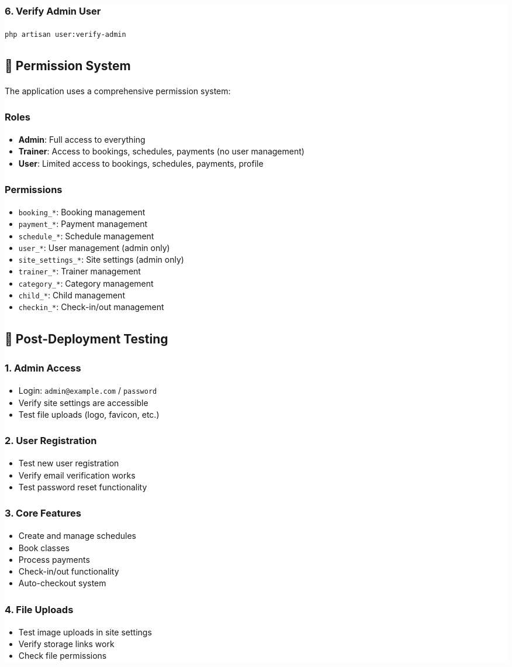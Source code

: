 ### 6. Verify Admin User
```bash
php artisan user:verify-admin
```

## 🔐 Permission System

The application uses a comprehensive permission system:

### Roles
- **Admin**: Full access to everything
- **Trainer**: Access to bookings, schedules, payments (no user management)
- **User**: Limited access to bookings, schedules, payments, profile

### Permissions
- `booking_*`: Booking management
- `payment_*`: Payment management
- `schedule_*`: Schedule management
- `user_*`: User management (admin only)
- `site_settings_*`: Site settings (admin only)
- `trainer_*`: Trainer management
- `category_*`: Category management
- `child_*`: Child management
- `checkin_*`: Check-in/out management

## 🧪 Post-Deployment Testing

### 1. Admin Access
- Login: `admin@example.com` / `password`
- Verify site settings are accessible
- Test file uploads (logo, favicon, etc.)

### 2. User Registration
- Test new user registration
- Verify email verification works
- Test password reset functionality

### 3. Core Features
- Create and manage schedules
- Book classes
- Process payments
- Check-in/out functionality
- Auto-checkout system

### 4. File Uploads
- Test image uploads in site settings
- Verify storage links work
- Check file permissions
